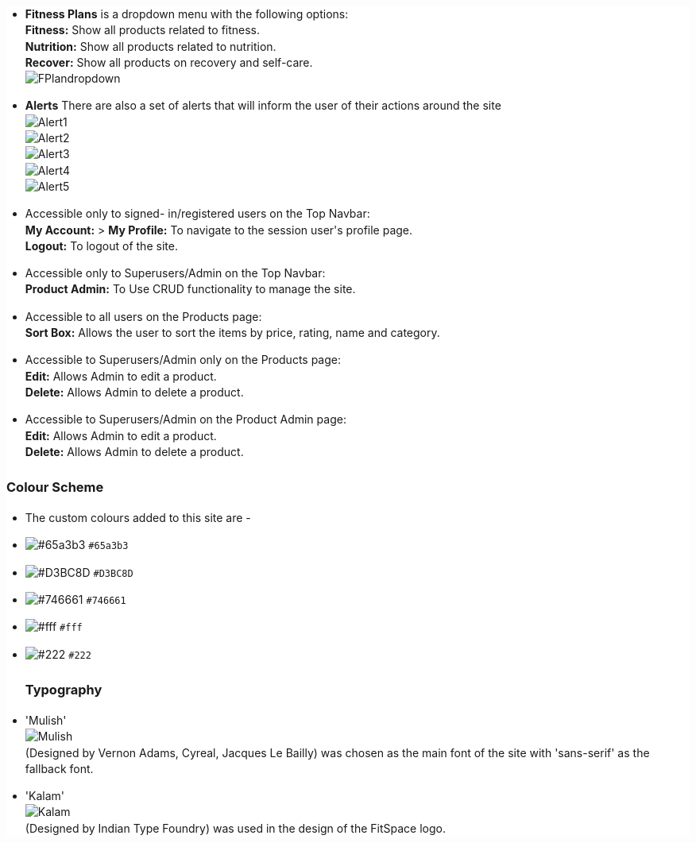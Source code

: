 * **Fitness Plans** is a dropdown menu with the following options:<br />
    **Fitness:** Show all products related to fitness.<br />
    **Nutrition:** Show all products related to nutrition.<br />
    **Recover:** Show all products on recovery and self-care.<br>
    ![FPlandropdown](https://user-images.githubusercontent.com/95102264/200650147-6cf525d8-0389-4ed5-9fc0-617172224d0e.png)

* **Alerts**
There are also a set of alerts that will inform the user of their actions around the site<br>
![Alert1](https://user-images.githubusercontent.com/95102264/201481997-4e108b5e-684e-4e71-bb03-ed9aa54a83d8.png)<br>
![Alert2](https://user-images.githubusercontent.com/95102264/201482058-664d35c1-f349-4bb9-9df0-97e39e76b354.png)<br>
![Alert3](https://user-images.githubusercontent.com/95102264/201482116-a98bd4eb-5fe4-40ca-af59-53ba95e06ecb.png)<br>
![Alert4](https://user-images.githubusercontent.com/95102264/201494741-0a8acd8a-c0a9-476b-943a-f49e3390377e.png)<br>
![Alert5](https://user-images.githubusercontent.com/95102264/208779345-744f6720-85b3-4d46-81cb-39ff0a9c356a.png)
* Accessible only to signed- in/registered users on the Top Navbar:<br />
**My Account:** > **My Profile:** To navigate to the session user's profile page.<br />
**Logout:** To logout of the site.

* Accessible only to Superusers/Admin on the Top Navbar:<br />
**Product Admin:** To Use CRUD functionality to manage the site.

* Accessible to all users on the Products page:<br />
**Sort Box:** Allows the user to sort the items by price, rating, name and category.

* Accessible to Superusers/Admin only on the Products page:<br />
**Edit:** Allows Admin to edit a product. <br />
**Delete:** Allows Admin to delete a product.

* Accessible to Superusers/Admin on the Product Admin page:<br />
**Edit:** Allows Admin to edit a product.<br />
**Delete:** Allows Admin to delete a product.

  

### Colour Scheme

* The custom colours added to this site are  - 

* ![#65a3b3](https://placehold.co/15x15/65a3b3/65a3b3.png) `#65a3b3`
* ![#D3BC8D](https://placehold.co/15x15/D3BC8D/D3BC8D.png) `#D3BC8D`
* ![#746661](https://placehold.co/15x15/746661/746661.png) `#746661`
* ![#fff](https://placehold.co/15x15/fff/fff.png) `#fff`
* ![#222](https://placehold.co/15x15/222/222.png) `#222`


  ### Typography

* 'Mulish' <br>![Mulish](https://user-images.githubusercontent.com/95102264/200651279-e142e3cd-52b5-40ef-989d-425e172ada05.png)<br>
(Designed by Vernon Adams, Cyreal, Jacques Le Bailly) was chosen as the main font of the site with 'sans-serif' as the fallback font.
* 'Kalam'<br>![Kalam](https://user-images.githubusercontent.com/95102264/200651924-3ba3d621-85e9-49fa-9c4f-04164acce70f.png)<br>
 (Designed by Indian Type Foundry) was used in the design of the FitSpace logo.

